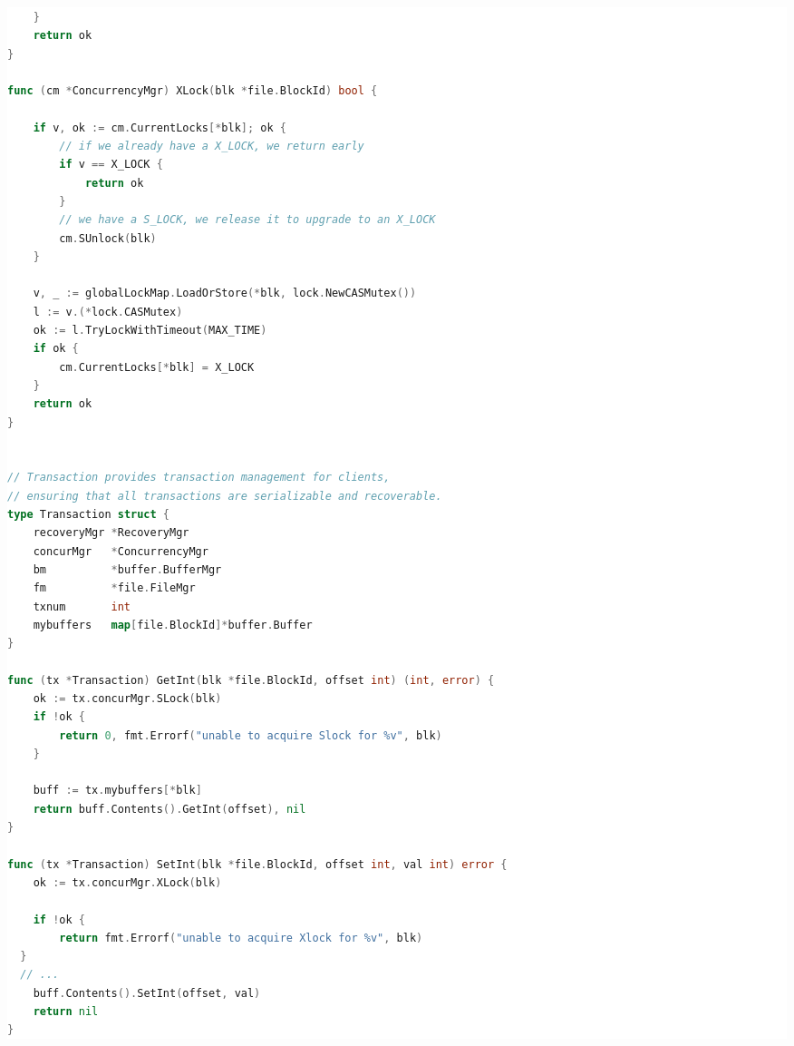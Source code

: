```go
	}
	return ok
}

func (cm *ConcurrencyMgr) XLock(blk *file.BlockId) bool {

	if v, ok := cm.CurrentLocks[*blk]; ok {
		// if we already have a X_LOCK, we return early
		if v == X_LOCK {
			return ok
		}
		// we have a S_LOCK, we release it to upgrade to an X_LOCK
		cm.SUnlock(blk)
	}

	v, _ := globalLockMap.LoadOrStore(*blk, lock.NewCASMutex())
	l := v.(*lock.CASMutex)
	ok := l.TryLockWithTimeout(MAX_TIME)
	if ok {
		cm.CurrentLocks[*blk] = X_LOCK
	}
	return ok
}


// Transaction provides transaction management for clients,
// ensuring that all transactions are serializable and recoverable.
type Transaction struct {
	recoveryMgr *RecoveryMgr
	concurMgr   *ConcurrencyMgr
	bm          *buffer.BufferMgr
	fm          *file.FileMgr
	txnum       int
	mybuffers   map[file.BlockId]*buffer.Buffer
}

func (tx *Transaction) GetInt(blk *file.BlockId, offset int) (int, error) {
	ok := tx.concurMgr.SLock(blk)
	if !ok {
		return 0, fmt.Errorf("unable to acquire Slock for %v", blk)
	}

	buff := tx.mybuffers[*blk]
	return buff.Contents().GetInt(offset), nil
}

func (tx *Transaction) SetInt(blk *file.BlockId, offset int, val int) error {
	ok := tx.concurMgr.XLock(blk)
  
	if !ok {
		return fmt.Errorf("unable to acquire Xlock for %v", blk)
  }
  // ...
	buff.Contents().SetInt(offset, val)
	return nil
}
```
